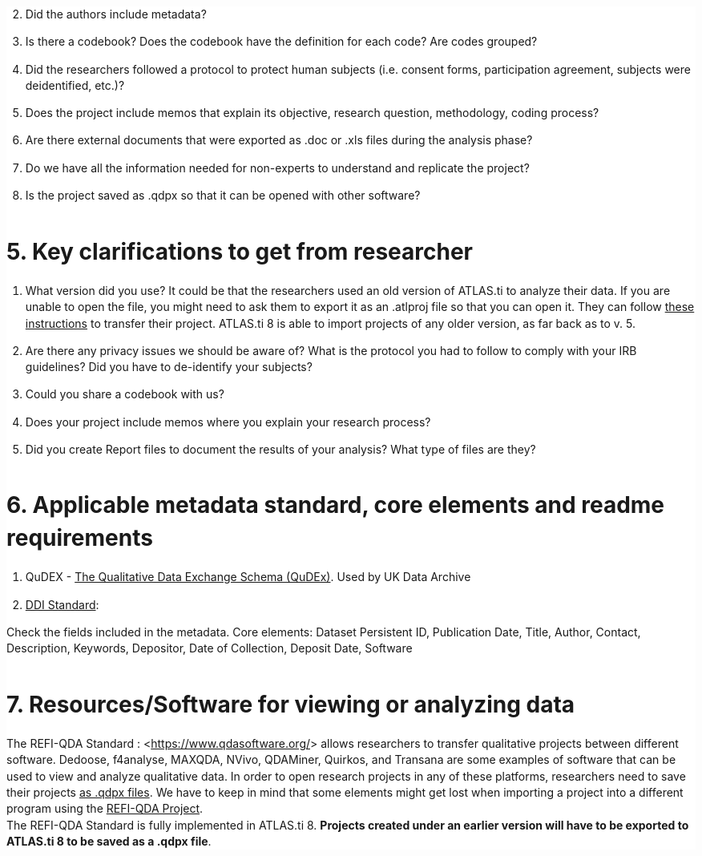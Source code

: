 2. Did the authors include metadata?

3. Is there a codebook? Does the codebook have the definition for each code? Are codes grouped?

4. Did the researchers followed a protocol to protect human subjects (i.e. consent forms, participation agreement, subjects were deidentified, etc.)?

5. Does the project include memos that explain its objective, research question, methodology, coding process?

6. Are there external documents that were exported as .doc or .xls files during the analysis phase?

7. Do we have all the information needed for non-experts to understand and replicate the project?

8. Is the project saved as .qdpx so that it can be opened with other software?

# 5. Key clarifications to get from researcher

1. What version did you use? It could be that the researchers used an old version of ATLAS.ti to analyze their data. If you are unable to open the file, you might need to ask them to export it as an .atlproj file so that you can open it. They can follow ​​[these instructions](https://atlastihelp.helpscoutdocs.com/article/188-how-do-i-transfer-my-projects-from-atlas-ti-7-to-atlas-ti-8)  to transfer their project. ATLAS.ti 8 is able to import projects of any older version, as far back as to v. 5.

2. Are there any privacy issues we should be aware of?  What is the protocol you had to follow to comply with your IRB guidelines? Did you have to de-identify your subjects?

3. Could you share a codebook with us?

4. Does your project include memos where you explain your research process?

5. Did you create Report files to document the results of your analysis? What type of files are they?

# 6. Applicable metadata standard, core elements and readme requirements

1. QuDEX - ​[The Qualitative Data Exchange Schema (QuDEx)](https://www.data-archive.ac.uk/sharing-best-practice/metadata-and-data-discovery/metadata-standards/). Used by UK Data Archive

2. [DDI Standard​](https://ddialliance.org/sites/default/files/AQualitativeDataModelForDDI.pdf):

Check the fields included in the metadata. Core elements: Dataset Persistent ID, Publication Date, Title, Author, Contact, Description, Keywords, Depositor, Date of Collection, Deposit Date, Software

# 7. Resources/Software for viewing or analyzing data

The REFI-QDA Standard :  <​https://www.qdasoftware.org​/​ > allows researchers to transfer qualitative projects between different software.  Dedoose, f4analyse, MAXQDA, NVivo, QDAMiner, Quirkos, and Transana are some examples of software that can be used to view and analyze qualitative data. In order to open research projects in any of these platforms, researchers need to save their projects [as .qdpx files​](https://atlasti.com/product/qdpx/). We have to keep in mind that some elements might get lost when importing a project into a different program using the [REFI-QDA Project​](https://www.qdasoftware.org/products-project-exchange/). <br> The REFI-QDA Standard is fully implemented in ATLAS.ti 8. ​**Projects created under an earlier version will have to be exported to ATLAS.ti 8 to be saved as a .qdpx file​**.
